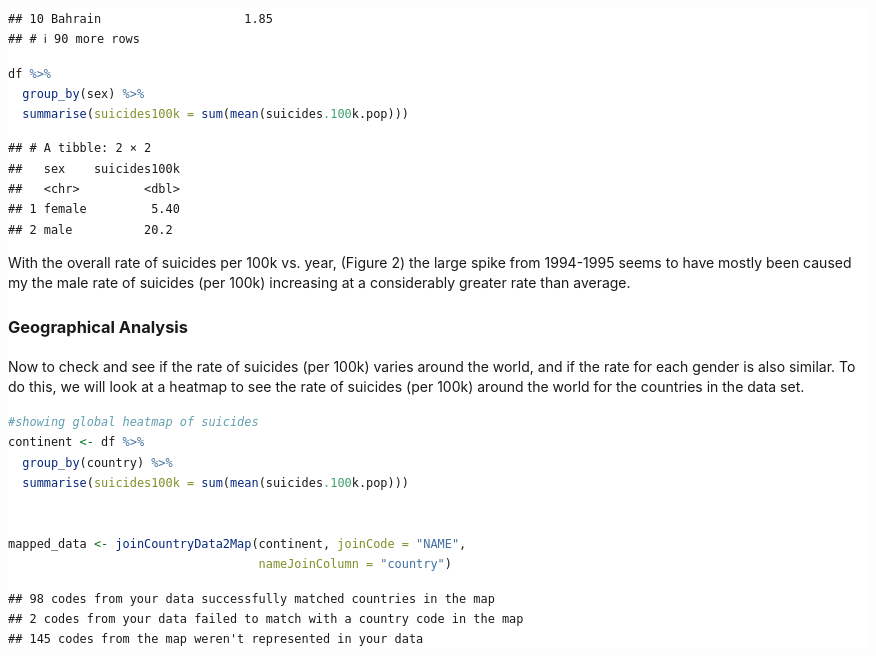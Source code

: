     ## 10 Bahrain                    1.85 
    ## # ℹ 90 more rows

``` r
df %>%
  group_by(sex) %>%
  summarise(suicides100k = sum(mean(suicides.100k.pop)))
```

    ## # A tibble: 2 × 2
    ##   sex    suicides100k
    ##   <chr>         <dbl>
    ## 1 female         5.40
    ## 2 male          20.2

With the overall rate of suicides per 100k vs. year, (Figure 2) the
large spike from 1994-1995 seems to have mostly been caused my the male
rate of suicides (per 100k) increasing at a considerably greater rate
than average.

### Geographical Analysis

Now to check and see if the rate of suicides (per 100k) varies around
the world, and if the rate for each gender is also similar. To do this,
we will look at a heatmap to see the rate of suicides (per 100k) around
the world for the countries in the data set.

``` r
#showing global heatmap of suicides
continent <- df %>%
  group_by(country) %>%
  summarise(suicides100k = sum(mean(suicides.100k.pop)))


mapped_data <- joinCountryData2Map(continent, joinCode = "NAME", 
                                   nameJoinColumn = "country")
```

    ## 98 codes from your data successfully matched countries in the map
    ## 2 codes from your data failed to match with a country code in the map
    ## 145 codes from the map weren't represented in your data

